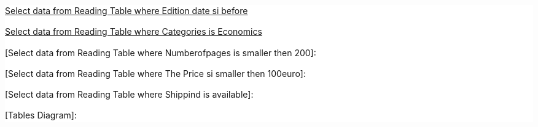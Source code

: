 [Select data from Reading Table where Edition date si before](https://github.com/ioanagornateanu/Opencart-project/blob/main/Reading_Data_1999.csv)

[Select data from Reading Table where Categories is Economics](https://github.com/ioanagornateanu/Opencart-project/blob/main/Reading_Economics.csv) 

[Select data from Reading Table where Numberofpages is smaller then 200]: 

[Select data from Reading Table where The Price si smaller then 100euro]: 

[Select data from Reading Table where Shippind is available]: 

[Tables Diagram]: 
  
